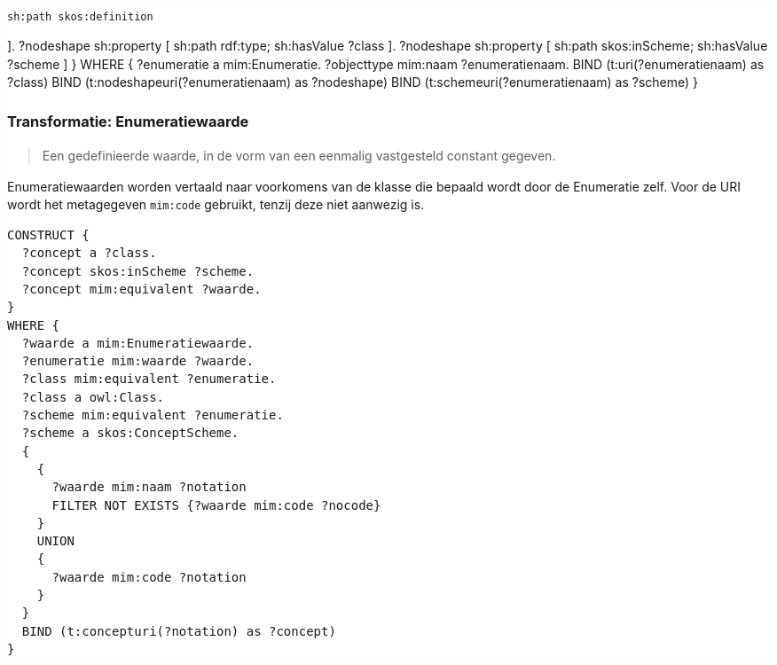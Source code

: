     sh:path skos:definition
  ].
  ?nodeshape sh:property [
    sh:path rdf:type;
    sh:hasValue ?class
  ].
  ?nodeshape sh:property [
    sh:path skos:inScheme;
    sh:hasValue ?scheme
  ]
}
WHERE {
  ?enumeratie a mim:Enumeratie.
  ?objecttype mim:naam ?enumeratienaam.
  BIND (t:uri(?enumeratienaam) as ?class)
  BIND (t:nodeshapeuri(?enumeratienaam) as ?nodeshape)
  BIND (t:schemeuri(?enumeratienaam) as ?scheme)
}
</pre>

### Transformatie: Enumeratiewaarde

> Een gedefinieerde waarde, in de vorm van een eenmalig vastgesteld constant gegeven.

Enumeratiewaarden worden vertaald naar voorkomens van de klasse die bepaald wordt door de Enumeratie zelf. Voor de URI wordt het metagegeven `mim:code` gebruikt, tenzij deze niet aanwezig is.

<pre class='ex-sparql'>
CONSTRUCT {
  ?concept a ?class.
  ?concept skos:inScheme ?scheme.
  ?concept mim:equivalent ?waarde.
}
WHERE {
  ?waarde a mim:Enumeratiewaarde.
  ?enumeratie mim:waarde ?waarde.
  ?class mim:equivalent ?enumeratie.
  ?class a owl:Class.
  ?scheme mim:equivalent ?enumeratie.
  ?scheme a skos:ConceptScheme.
  {
    {
      ?waarde mim:naam ?notation
      FILTER NOT EXISTS {?waarde mim:code ?nocode}
    }
    UNION
    {
      ?waarde mim:code ?notation
    }
  }
  BIND (t:concepturi(?notation) as ?concept)
}
</pre>
